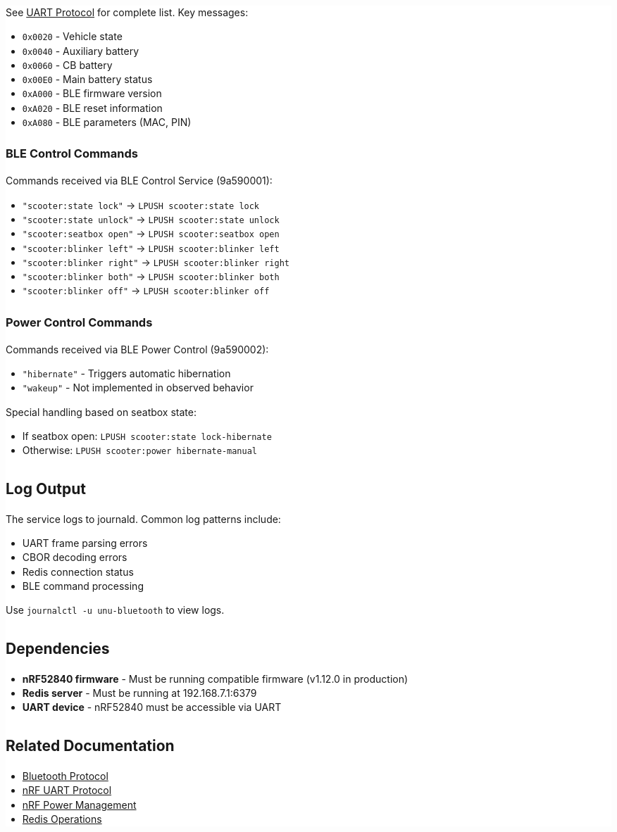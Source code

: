 See [UART Protocol](../nrf/UART.md) for complete list. Key messages:
- `0x0020` - Vehicle state
- `0x0040` - Auxiliary battery
- `0x0060` - CB battery
- `0x00E0` - Main battery status
- `0xA000` - BLE firmware version
- `0xA020` - BLE reset information
- `0xA080` - BLE parameters (MAC, PIN)

### BLE Control Commands

Commands received via BLE Control Service (9a590001):
- `"scooter:state lock"` → `LPUSH scooter:state lock`
- `"scooter:state unlock"` → `LPUSH scooter:state unlock`
- `"scooter:seatbox open"` → `LPUSH scooter:seatbox open`
- `"scooter:blinker left"` → `LPUSH scooter:blinker left`
- `"scooter:blinker right"` → `LPUSH scooter:blinker right`
- `"scooter:blinker both"` → `LPUSH scooter:blinker both`
- `"scooter:blinker off"` → `LPUSH scooter:blinker off`

### Power Control Commands

Commands received via BLE Power Control (9a590002):
- `"hibernate"` - Triggers automatic hibernation
- `"wakeup"` - Not implemented in observed behavior

Special handling based on seatbox state:
- If seatbox open: `LPUSH scooter:state lock-hibernate`
- Otherwise: `LPUSH scooter:power hibernate-manual`

## Log Output

The service logs to journald. Common log patterns include:
- UART frame parsing errors
- CBOR decoding errors
- Redis connection status
- BLE command processing

Use `journalctl -u unu-bluetooth` to view logs.

## Dependencies

- **nRF52840 firmware** - Must be running compatible firmware (v1.12.0 in production)
- **Redis server** - Must be running at 192.168.7.1:6379
- **UART device** - nRF52840 must be accessible via UART

## Related Documentation

- [Bluetooth Protocol](../bluetooth/README.md)
- [nRF UART Protocol](../nrf/UART.md)
- [nRF Power Management](../nrf/power-management.md)
- [Redis Operations](../redis/README.md)
